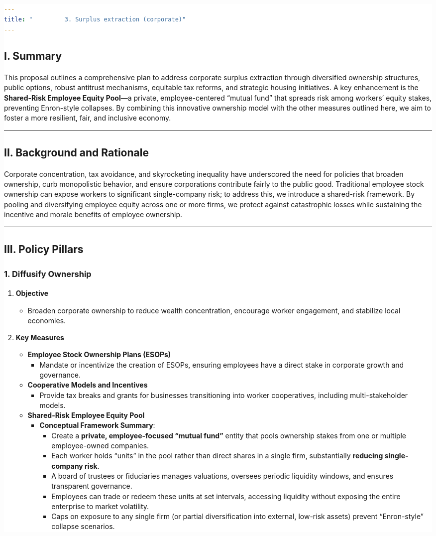 ```yaml
---
title: "         3. Surplus extraction (corporate)"
---
```




## I. Summary
This proposal outlines a comprehensive plan to address corporate surplus extraction through diversified ownership structures, public options, robust antitrust mechanisms, equitable tax reforms, and strategic housing initiatives. A key enhancement is the **Shared-Risk Employee Equity Pool**—a private, employee-centered “mutual fund” that spreads risk among workers’ equity stakes, preventing Enron-style collapses. By combining this innovative ownership model with the other measures outlined here, we aim to foster a more resilient, fair, and inclusive economy.

---

## II. Background and Rationale
Corporate concentration, tax avoidance, and skyrocketing inequality have underscored the need for policies that broaden ownership, curb monopolistic behavior, and ensure corporations contribute fairly to the public good. Traditional employee stock ownership can expose workers to significant single-company risk; to address this, we introduce a shared-risk framework. By pooling and diversifying employee equity across one or more firms, we protect against catastrophic losses while sustaining the incentive and morale benefits of employee ownership.

---

## III. Policy Pillars

### 1. Diffusify Ownership  
1. **Objective**  
   - Broaden corporate ownership to reduce wealth concentration, encourage worker engagement, and stabilize local economies.

2. **Key Measures**  
   - **Employee Stock Ownership Plans (ESOPs)**  
     - Mandate or incentivize the creation of ESOPs, ensuring employees have a direct stake in corporate growth and governance.  
   - **Cooperative Models and Incentives**  
     - Provide tax breaks and grants for businesses transitioning into worker cooperatives, including multi-stakeholder models.  
   - **Shared-Risk Employee Equity Pool**  
     - **Conceptual Framework Summary**:  
       - Create a **private, employee-focused “mutual fund”** entity that pools ownership stakes from one or multiple employee-owned companies.  
       - Each worker holds “units” in the pool rather than direct shares in a single firm, substantially **reducing single-company risk**.  
       - A board of trustees or fiduciaries manages valuations, oversees periodic liquidity windows, and ensures transparent governance.  
       - Employees can trade or redeem these units at set intervals, accessing liquidity without exposing the entire enterprise to market volatility.  
       - Caps on exposure to any single firm (or partial diversification into external, low-risk assets) prevent “Enron-style” collapse scenarios.  

